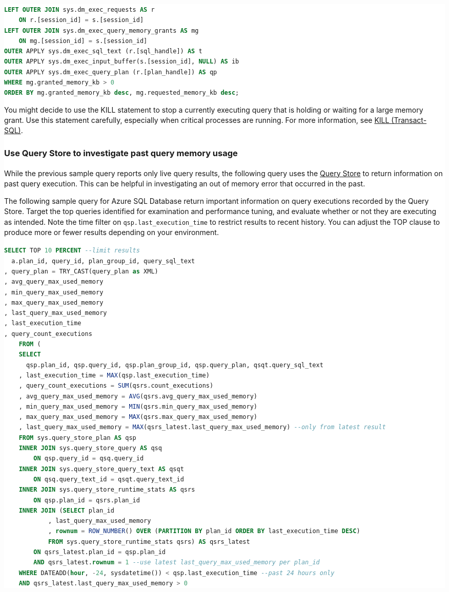 ```sql
LEFT OUTER JOIN sys.dm_exec_requests AS r 
    ON r.[session_id] = s.[session_id]
LEFT OUTER JOIN sys.dm_exec_query_memory_grants AS mg 
    ON mg.[session_id] = s.[session_id]
OUTER APPLY sys.dm_exec_sql_text (r.[sql_handle]) AS t
OUTER APPLY sys.dm_exec_input_buffer(s.[session_id], NULL) AS ib 
OUTER APPLY sys.dm_exec_query_plan (r.[plan_handle]) AS qp 
WHERE mg.granted_memory_kb > 0
ORDER BY mg.granted_memory_kb desc, mg.requested_memory_kb desc;
```

You might decide to use the KILL statement to stop a currently executing query that is holding or waiting for a large memory grant. Use this statement carefully, especially when critical processes are running. For more information, see [KILL (Transact-SQL)](/sql/t-sql/language-elements/kill-transact-sql). 


### Use Query Store to investigate past query memory usage

While the previous sample query reports only live query results, the following query uses the [Query Store](/sql/relational-databases/performance/monitoring-performance-by-using-the-query-store) to return information on past query execution. This can be helpful in investigating an out of memory error that occurred in the past.

The following sample query for Azure SQL Database return important information on query executions recorded by the Query Store. Target the top queries identified for examination and performance tuning, and evaluate whether or not they are executing as intended. Note the time filter on `qsp.last_execution_time` to restrict results to recent history. You can adjust the TOP clause to produce more or fewer results depending on your environment.

```sql
SELECT TOP 10 PERCENT --limit results
  a.plan_id, query_id, plan_group_id, query_sql_text
, query_plan = TRY_CAST(query_plan as XML)
, avg_query_max_used_memory
, min_query_max_used_memory
, max_query_max_used_memory
, last_query_max_used_memory 
, last_execution_time  
, query_count_executions
    FROM (
    SELECT 
      qsp.plan_id, qsp.query_id, qsp.plan_group_id, qsp.query_plan, qsqt.query_sql_text
    , last_execution_time = MAX(qsp.last_execution_time)
    , query_count_executions = SUM(qsrs.count_executions) 
    , avg_query_max_used_memory = AVG(qsrs.avg_query_max_used_memory)
    , min_query_max_used_memory = MIN(qsrs.min_query_max_used_memory)
    , max_query_max_used_memory = MAX(qsrs.max_query_max_used_memory)
    , last_query_max_used_memory = MAX(qsrs_latest.last_query_max_used_memory) --only from latest result
    FROM sys.query_store_plan AS qsp 
    INNER JOIN sys.query_store_query AS qsq
        ON qsp.query_id = qsq.query_id
    INNER JOIN sys.query_store_query_text AS qsqt
        ON qsq.query_text_id = qsqt.query_text_id 
    INNER JOIN sys.query_store_runtime_stats AS qsrs
        ON qsp.plan_id = qsrs.plan_id 
    INNER JOIN (SELECT plan_id
            , last_query_max_used_memory 
            , rownum = ROW_NUMBER() OVER (PARTITION BY plan_id ORDER BY last_execution_time DESC)
            FROM sys.query_store_runtime_stats qsrs) AS qsrs_latest
        ON qsrs_latest.plan_id = qsp.plan_id
        AND qsrs_latest.rownum = 1 --use latest last_query_max_used_memory per plan_id
    WHERE DATEADD(hour, -24, sysdatetime()) < qsp.last_execution_time --past 24 hours only
    AND qsrs_latest.last_query_max_used_memory > 0
```